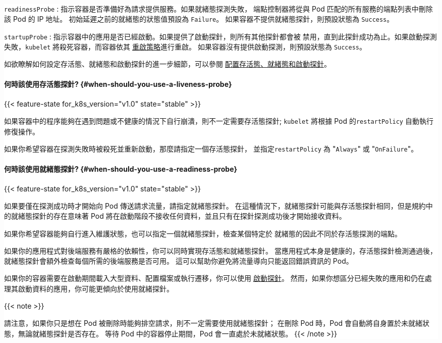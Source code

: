 `readinessProbe`
: 指示容器是否準備好為請求提供服務。如果就緒態探測失敗，
  端點控制器將從與 Pod 匹配的所有服務的端點列表中刪除該 Pod 的 IP 地址。
  初始延遲之前的就緒態的狀態值預設為 `Failure`。
  如果容器不提供就緒態探針，則預設狀態為 `Success`。

`startupProbe`
: 指示容器中的應用是否已經啟動。如果提供了啟動探針，則所有其他探針都會被
  禁用，直到此探針成功為止。如果啟動探測失敗，`kubelet` 將殺死容器，而容器依其
  [重啟策略](#restart-policy)進行重啟。
  如果容器沒有提供啟動探測，則預設狀態為 `Success`。


如欲瞭解如何設定存活態、就緒態和啟動探針的進一步細節，可以參閱
[配置存活態、就緒態和啟動探針](/zh-cn/docs/tasks/configure-pod-container/configure-liveness-readiness-startup-probes/)。


#### 何時該使用存活態探針?    {#when-should-you-use-a-liveness-probe}

{{< feature-state for_k8s_version="v1.0" state="stable" >}}


如果容器中的程序能夠在遇到問題或不健康的情況下自行崩潰，則不一定需要存活態探針; 
`kubelet` 將根據 Pod 的`restartPolicy` 自動執行修復操作。

如果你希望容器在探測失敗時被殺死並重新啟動，那麼請指定一個存活態探針，
並指定`restartPolicy` 為 "`Always`" 或 "`OnFailure`"。


#### 何時該使用就緒態探針?      {#when-should-you-use-a-readiness-probe}

{{< feature-state for_k8s_version="v1.0" state="stable" >}}


如果要僅在探測成功時才開始向 Pod 傳送請求流量，請指定就緒態探針。
在這種情況下，就緒態探針可能與存活態探針相同，但是規約中的就緒態探針的存在意味著
Pod 將在啟動階段不接收任何資料，並且只有在探針探測成功後才開始接收資料。


如果你希望容器能夠自行進入維護狀態，也可以指定一個就緒態探針，檢查某個特定於
就緒態的因此不同於存活態探測的端點。


如果你的應用程式對後端服務有嚴格的依賴性，你可以同時實現存活態和就緒態探針。
當應用程式本身是健康的，存活態探針檢測通過後，就緒態探針會額外檢查每個所需的後端服務是否可用。
這可以幫助你避免將流量導向只能返回錯誤資訊的 Pod。

如果你的容器需要在啟動期間載入大型資料、配置檔案或執行遷移，你可以使用
[啟動探針](#when-should-you-use-a-startup-probe)。
然而，如果你想區分已經失敗的應用和仍在處理其啟動資料的應用，你可能更傾向於使用就緒探針。

{{< note >}}

請注意，如果你只是想在 Pod 被刪除時能夠排空請求，則不一定需要使用就緒態探針；
在刪除 Pod 時，Pod 會自動將自身置於未就緒狀態，無論就緒態探針是否存在。
等待 Pod 中的容器停止期間，Pod 會一直處於未就緒狀態。
{{< /note >}}
